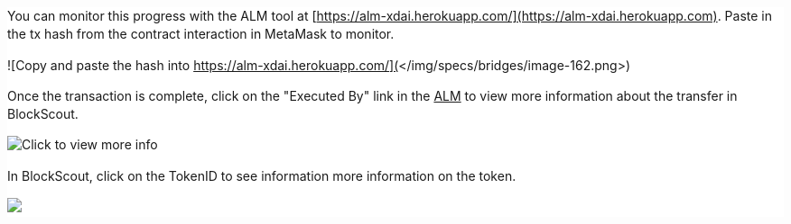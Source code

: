 You can monitor this progress with the ALM tool at [https://alm-xdai.herokuapp.com/](https://alm-xdai.herokuapp.com). Paste in the tx hash from the contract interaction in MetaMask to monitor.

![Copy and paste the hash into https://alm-xdai.herokuapp.com/](</img/specs/bridges/image-162.png>)

Once the transaction is complete, click on the "Executed By" link in the [ALM](https://alm-xdai.herokuapp.com) to view more information about the transfer in BlockScout.

![Click to view more info](</img/specs/bridges/image-164.png>)

In BlockScout, click on the TokenID to see information more information on the token.

![](</img/specs/bridges/image-165.png>)
